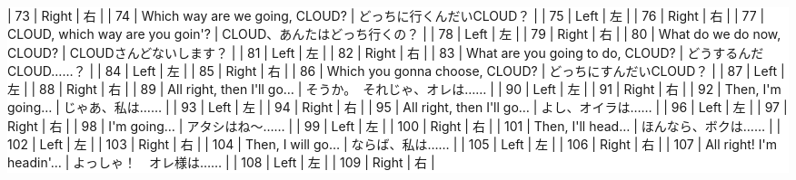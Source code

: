 | 73 | Right | 右 |
| 74 | Which way are we going, CLOUD? | どっちに行くんだいCLOUD？ |
| 75 | Left | 左 |
| 76 | Right | 右 |
| 77 | CLOUD, which way are you goin'? | CLOUD、あんたはどっち行くの？ |
| 78 | Left | 左 |
| 79 | Right | 右 |
| 80 | What do we do now, CLOUD? | CLOUDさんどないします？ |
| 81 | Left | 左 |
| 82 | Right | 右 |
| 83 | What are you going to do, CLOUD? | どうするんだCLOUD……？ |
| 84 | Left | 左 |
| 85 | Right | 右 |
| 86 | Which you gonna choose, CLOUD? | どっちにすんだいCLOUD？ |
| 87 | Left | 左 |
| 88 | Right | 右 |
| 89 | All right, then I'll go… | そうか。　それじゃ、オレは…… |
| 90 | Left | 左 |
| 91 | Right | 右 |
| 92 | Then, I'm going… | じゃあ、私は…… |
| 93 | Left | 左 |
| 94 | Right | 右 |
| 95 | All right, then I'll go… | よし、オイラは…… |
| 96 | Left | 左 |
| 97 | Right | 右 |
| 98 | I'm going… | アタシはね～…… |
| 99 | Left | 左 |
| 100 | Right | 右 |
| 101 | Then, I'll head… | ほんなら、ボクは…… |
| 102 | Left | 左 |
| 103 | Right | 右 |
| 104 | Then, I will go… | ならば、私は…… |
| 105 | Left | 左 |
| 106 | Right | 右 |
| 107 | All right! I'm headin'… | よっしゃ！　オレ様は…… |
| 108 | Left | 左 |
| 109 | Right | 右 |